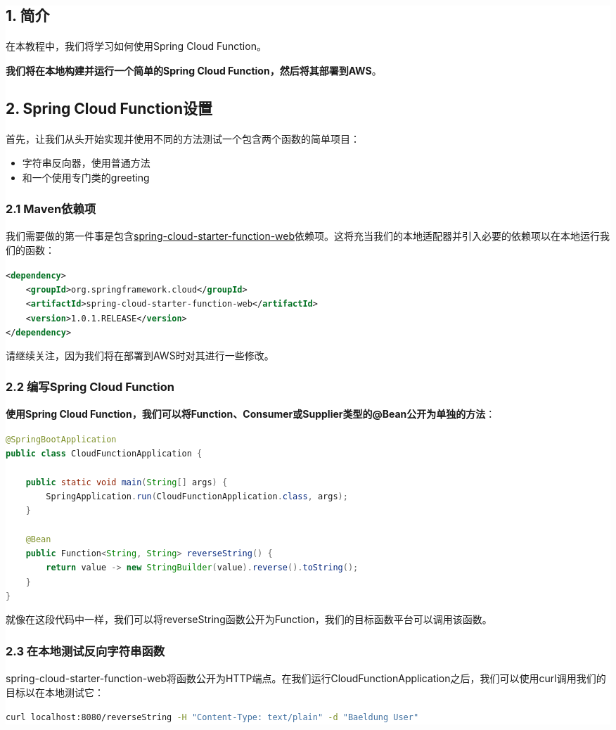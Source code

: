 ## 1. 简介

在本教程中，我们将学习如何使用Spring Cloud Function。

**我们将在本地构建并运行一个简单的Spring Cloud Function，然后将其部署到AWS**。

## 2. Spring Cloud Function设置

首先，让我们从头开始实现并使用不同的方法测试一个包含两个函数的简单项目：

-   字符串反向器，使用普通方法
-   和一个使用专门类的greeting

### 2.1 Maven依赖项

我们需要做的第一件事是包含[spring-cloud-starter-function-web](https://central.sonatype.com/artifact/org.springframework.cloud/spring-cloud-starter-function-web/4.0.1)依赖项。这将充当我们的本地适配器并引入必要的依赖项以在本地运行我们的函数：

```xml
<dependency>
    <groupId>org.springframework.cloud</groupId>
    <artifactId>spring-cloud-starter-function-web</artifactId>
    <version>1.0.1.RELEASE</version>
</dependency>
```

请继续关注，因为我们将在部署到AWS时对其进行一些修改。

### 2.2 编写Spring Cloud Function

**使用Spring Cloud Function，我们可以将Function、Consumer或Supplier类型的@Bean公开为单独的方法**：

```java
@SpringBootApplication
public class CloudFunctionApplication {

    public static void main(String[] args) {
        SpringApplication.run(CloudFunctionApplication.class, args);
    }

    @Bean
    public Function<String, String> reverseString() {
        return value -> new StringBuilder(value).reverse().toString();
    }
}
```

就像在这段代码中一样，我们可以将reverseString函数公开为Function，我们的目标函数平台可以调用该函数。

### 2.3 在本地测试反向字符串函数

spring-cloud-starter-function-web将函数公开为HTTP端点。在我们运行CloudFunctionApplication之后，我们可以使用curl调用我们的目标以在本地测试它：

```bash
curl localhost:8080/reverseString -H "Content-Type: text/plain" -d "Baeldung User"
```
